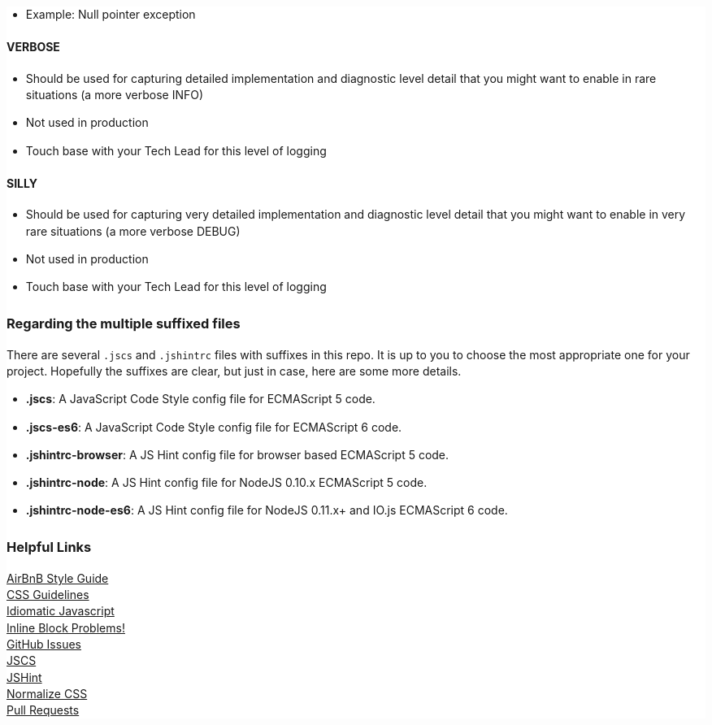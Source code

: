 - Example: Null pointer exception


#### VERBOSE

- Should be used for capturing detailed implementation and diagnostic level
  detail that you might want to enable in rare situations (a more verbose INFO)

- Not used in production

- Touch base with your Tech Lead for this level of logging


#### SILLY

- Should be used for capturing very detailed implementation and diagnostic level
  detail that you might want to enable in very rare situations (a more verbose
  DEBUG)

- Not used in production

- Touch base with your Tech Lead for this level of logging


### <a name="IncludedFiles"></a> Regarding the multiple suffixed files
There are several `.jscs` and `.jshintrc` files with suffixes in this repo.  It
is up to you to choose the most appropriate one for your project.  Hopefully the
suffixes are clear, but just in case, here are some more details.

- **.jscs**: A JavaScript Code Style config file for ECMAScript 5 code.

- **.jscs-es6**: A JavaScript Code Style config file for ECMAScript 6 code.

- **.jshintrc-browser**: A JS Hint config file for browser based ECMAScript 5
code.

- **.jshintrc-node**: A JS Hint config file for NodeJS 0.10.x ECMAScript 5 code.

- **.jshintrc-node-es6**: A JS Hint config file for NodeJS 0.11.x+ and IO.js
ECMAScript 6 code.

### <a name="HelpfulLinks"></a> Helpful Links

[AirBnB Style Guide](https://github.com/airbnb/javascript)  
[CSS Guidelines](https://github.com/csswizardry/CSS-Guidelines)  
[Idiomatic Javascript](https://github.com/airbnb/javascript)  
[Inline Block Problems!](http://css-tricks.com/fighting-the-space-between-inline-block-elements/)  
[GitHub Issues](https://github.com/TurnerBroadcasting/MTS-Code-Guidelines/issues/new)  
[JSCS](https://github.com/mdevils/node-jscs)  
[JSHint](https://github.com/jshint/jshint/)  
[Normalize CSS](http://necolas.github.io/normalize.css/)  
[Pull Requests](https://github.com/TurnerBroadcasting/MTS-Code-Guidelines/compare/)  